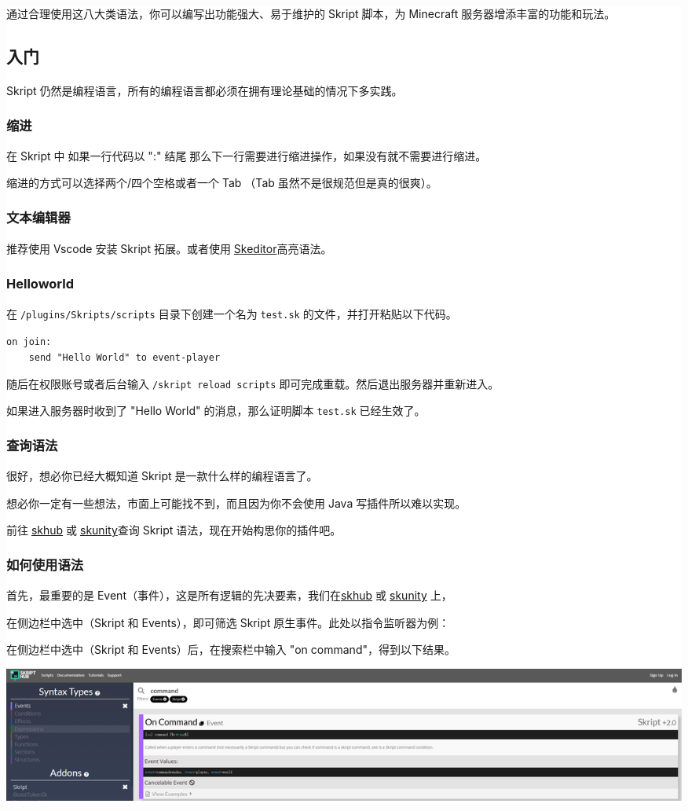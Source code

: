通过合理使用这八大类语法，你可以编写出功能强大、易于维护的 Skript 脚本，为 Minecraft 服务器增添丰富的功能和玩法。

## 入门

Skript 仍然是编程语言，所有的编程语言都必须在拥有理论基础的情况下多实践。

### 缩进

在 Skript 中 如果一行代码以 ":" 结尾 那么下一行需要进行缩进操作，如果没有就不需要进行缩进。

缩进的方式可以选择两个/四个空格或者一个 Tab （Tab 虽然不是很规范但是真的很爽）。

### 文本编辑器

推荐使用 Vscode 安装 Skript 拓展。或者使用 [Skeditor](https://forums.skunity.com/resources/skeditor.1517/)高亮语法。

### Helloworld

在 `/plugins/Skripts/scripts` 目录下创建一个名为 `test.sk` 的文件，并打开粘贴以下代码。

```
on join:
    send "Hello World" to event-player
```

随后在权限账号或者后台输入 `/skript reload scripts` 即可完成重载。然后退出服务器并重新进入。

如果进入服务器时收到了 "Hello World" 的消息，那么证明脚本 `test.sk` 已经生效了。

### 查询语法

很好，想必你已经大概知道 Skript 是一款什么样的编程语言了。

想必你一定有一些想法，市面上可能找不到，而且因为你不会使用 Java 写插件所以难以实现。

前往 [skhub](https://skripthub.net/docs/) 或 [skunity](https://docs.skunity.com/syntax)查询 Skript 语法，现在开始构思你的插件吧。

### 如何使用语法

首先，最重要的是 Event（事件），这是所有逻辑的先决要素，我们在[skhub](https://skripthub.net/docs/) 或 [skunity](https://docs.skunity.com/syntax) 上，

在侧边栏中选中（Skript 和 Events），即可筛选 Skript 原生事件。此处以指令监听器为例：

在侧边栏中选中（Skript 和 Events）后，在搜索栏中输入 "on command"，得到以下结果。

![](_images/SkriptBasic1.png)
